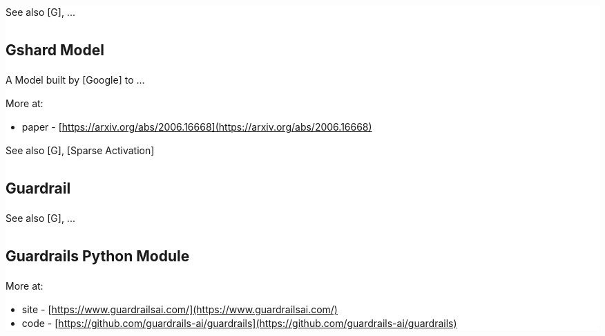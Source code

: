  See also [G], ...


## Gshard Model

 A Model built by [Google] to ...

 More at:

  * paper - [https://arxiv.org/abs/2006.16668](https://arxiv.org/abs/2006.16668)

 See also [G], [Sparse Activation]


## Guardrail

 See also [G], ...


## Guardrails Python Module

 More at:

  * site - [https://www.guardrailsai.com/](https://www.guardrailsai.com/)
  * code - [https://github.com/guardrails-ai/guardrails](https://github.com/guardrails-ai/guardrails)

